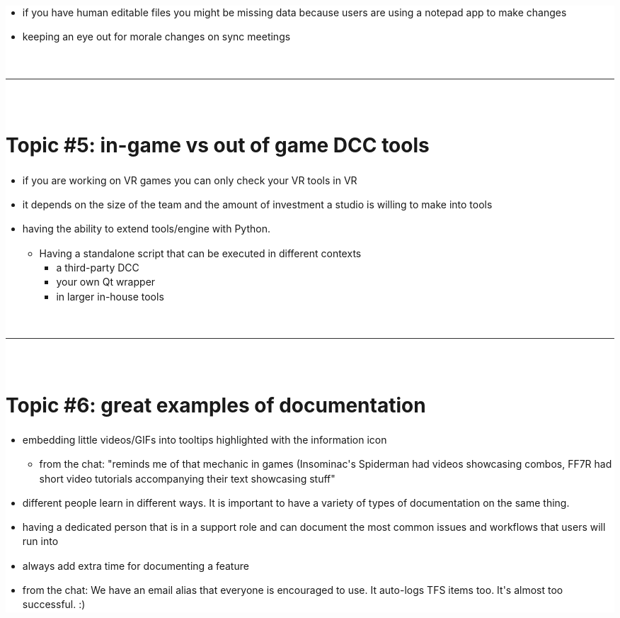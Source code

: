 * if you have human editable files you might be missing data because users are using a notepad app to make changes 

* keeping an eye out for morale changes on sync meetings

<br>
<hr style="height:1px;border:none;color:#333;background-color:#333;">
<br>

# Topic #5: in-game vs out of game DCC tools

* if you are working on VR games you can only check your VR tools in VR

* it depends on the size of the team and the amount of investment a studio is willing to make into tools

* having the ability to extend tools/engine with Python.
    * Having a standalone script that can be executed in different contexts
        * a third-party DCC
        * your own Qt wrapper
        * in larger in-house tools

<br>
<hr style="height:1px;border:none;color:#333;background-color:#333;">
<br>

# Topic #6: great examples of documentation

* embedding little videos/GIFs into tooltips highlighted with the information icon
    * from the chat: "reminds me of that mechanic in games (Insominac's Spiderman had videos showcasing combos, FF7R had short video tutorials accompanying their text showcasing stuff"

* different people learn in different ways. It is important to have a variety of types of documentation on the same thing.

* having a dedicated person that is in a support role and can document the most common issues and workflows that users will run into

* always add extra time for documenting a feature

* from the chat: We have an email alias that everyone is encouraged to use. It auto-logs TFS items too. It's almost too successful. :)